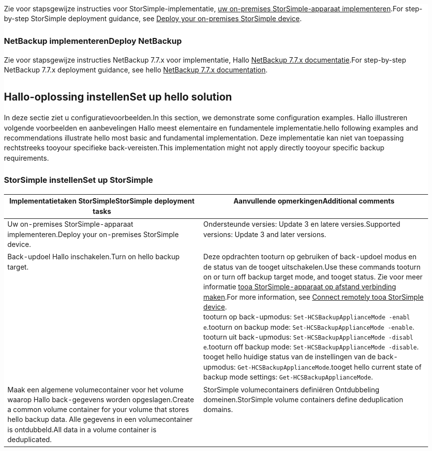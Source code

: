<span data-ttu-id="af907-223">Zie voor stapsgewijze instructies voor StorSimple-implementatie, [uw on-premises StorSimple-apparaat implementeren](storsimple-deployment-walkthrough-u2.md).</span><span class="sxs-lookup"><span data-stu-id="af907-223">For step-by-step StorSimple deployment guidance, see [Deploy your on-premises StorSimple device](storsimple-deployment-walkthrough-u2.md).</span></span>

### <a name="deploy-netbackup"></a><span data-ttu-id="af907-224">NetBackup implementeren</span><span class="sxs-lookup"><span data-stu-id="af907-224">Deploy NetBackup</span></span>

<span data-ttu-id="af907-225">Zie voor stapsgewijze instructies NetBackup 7.7.x voor implementatie, Hallo [NetBackup 7.7.x documentatie](http://www.veritas.com/docs/000094423).</span><span class="sxs-lookup"><span data-stu-id="af907-225">For step-by-step NetBackup 7.7.x deployment guidance, see hello [NetBackup 7.7.x documentation](http://www.veritas.com/docs/000094423).</span></span>

## <a name="set-up-hello-solution"></a><span data-ttu-id="af907-226">Hallo-oplossing instellen</span><span class="sxs-lookup"><span data-stu-id="af907-226">Set up hello solution</span></span>

<span data-ttu-id="af907-227">In deze sectie ziet u configuratievoorbeelden.</span><span class="sxs-lookup"><span data-stu-id="af907-227">In this section, we demonstrate some configuration examples.</span></span> <span data-ttu-id="af907-228">Hallo illustreren volgende voorbeelden en aanbevelingen Hallo meest elementaire en fundamentele implementatie.</span><span class="sxs-lookup"><span data-stu-id="af907-228">hello following examples and recommendations illustrate hello most basic and fundamental implementation.</span></span> <span data-ttu-id="af907-229">Deze implementatie kan niet van toepassing rechtstreeks tooyour specifieke back-vereisten.</span><span class="sxs-lookup"><span data-stu-id="af907-229">This implementation might not apply directly tooyour specific backup requirements.</span></span>

### <a name="set-up-storsimple"></a><span data-ttu-id="af907-230">StorSimple instellen</span><span class="sxs-lookup"><span data-stu-id="af907-230">Set up StorSimple</span></span>

| <span data-ttu-id="af907-231">Implementatietaken StorSimple</span><span class="sxs-lookup"><span data-stu-id="af907-231">StorSimple deployment tasks</span></span>  | <span data-ttu-id="af907-232">Aanvullende opmerkingen</span><span class="sxs-lookup"><span data-stu-id="af907-232">Additional comments</span></span> |
|---|---|
| <span data-ttu-id="af907-233">Uw on-premises StorSimple-apparaat implementeren.</span><span class="sxs-lookup"><span data-stu-id="af907-233">Deploy your on-premises StorSimple device.</span></span> | <span data-ttu-id="af907-234">Ondersteunde versies: Update 3 en latere versies.</span><span class="sxs-lookup"><span data-stu-id="af907-234">Supported versions: Update 3 and later versions.</span></span> |
| <span data-ttu-id="af907-235">Back-updoel Hallo inschakelen.</span><span class="sxs-lookup"><span data-stu-id="af907-235">Turn on hello backup target.</span></span> | <span data-ttu-id="af907-236">Deze opdrachten tooturn op gebruiken of back-updoel modus en de status van de tooget uitschakelen.</span><span class="sxs-lookup"><span data-stu-id="af907-236">Use these commands tooturn on or turn off backup target mode, and tooget status.</span></span> <span data-ttu-id="af907-237">Zie voor meer informatie [tooa StorSimple-apparaat op afstand verbinding maken](storsimple-remote-connect.md).</span><span class="sxs-lookup"><span data-stu-id="af907-237">For more information, see [Connect remotely tooa StorSimple device](storsimple-remote-connect.md).</span></span></br> <span data-ttu-id="af907-238">tooturn op back-upmodus: `Set-HCSBackupApplianceMode -enable`.</span><span class="sxs-lookup"><span data-stu-id="af907-238">tooturn on backup mode: `Set-HCSBackupApplianceMode -enable`.</span></span> </br> <span data-ttu-id="af907-239">tooturn uit back-upmodus: `Set-HCSBackupApplianceMode -disable`.</span><span class="sxs-lookup"><span data-stu-id="af907-239">tooturn off backup mode: `Set-HCSBackupApplianceMode -disable`.</span></span> </br> <span data-ttu-id="af907-240">tooget hello huidige status van de instellingen van de back-upmodus: `Get-HCSBackupApplianceMode`.</span><span class="sxs-lookup"><span data-stu-id="af907-240">tooget hello current state of backup mode settings: `Get-HCSBackupApplianceMode`.</span></span> |
| <span data-ttu-id="af907-241">Maak een algemene volumecontainer voor het volume waarop Hallo back-gegevens worden opgeslagen.</span><span class="sxs-lookup"><span data-stu-id="af907-241">Create a common volume container for your volume that stores hello backup data.</span></span> <span data-ttu-id="af907-242">Alle gegevens in een volumecontainer is ontdubbeld.</span><span class="sxs-lookup"><span data-stu-id="af907-242">All data in a volume container is deduplicated.</span></span> | <span data-ttu-id="af907-243">StorSimple volumecontainers definiëren Ontdubbeling domeinen.</span><span class="sxs-lookup"><span data-stu-id="af907-243">StorSimple volume containers define deduplication domains.</span></span>  |